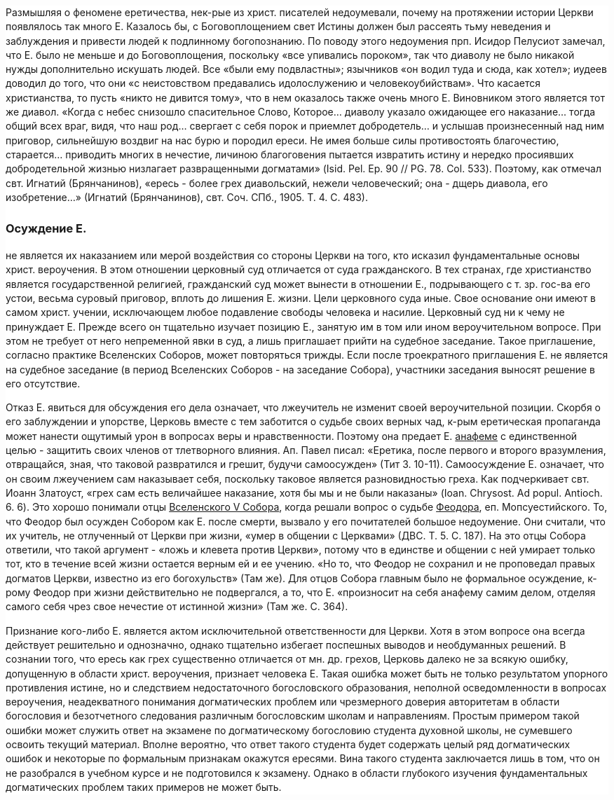 Размышляя о феномене еретичества, нек-рые из христ. писателей недоумевали, почему на протяжении истории Церкви появлялось так много Е. Казалось бы, с Боговоплощением свет Истины должен был рассеять тьму неведения и заблуждения и привести людей к подлинному богопознанию. По поводу этого недоумения прп. Исидор Пелусиот замечал, что Е. было не меньше и до Боговоплощения, поскольку «все упивались пороком», так что диаволу не было никакой нужды дополнительно искушать людей. Все «были ему подвластны»; язычников «он водил туда и сюда, как хотел»; иудеев доводил до того, что они «с неистовством предавались идолослужению и человекоубийствам». Что касается христианства, то пусть «никто не дивится тому», что в нем оказалось также очень много Е. Виновником этого является тот же диавол. «Когда с небес снизошло спасительное Слово, Которое… диаволу указало ожидающее его наказание... тогда общий всех враг, видя, что наш род… свергает с себя порок и приемлет добродетель… и услышав произнесенный над ним приговор, сильнейшую воздвиг на нас бурю и породил ереси. Не имея больше силы противостоять благочестию, старается… приводить многих в нечестие, личиною благоговения пытается извратить истину и нередко просиявших добродетельной жизнью низлагает развращенными догматами» (Isid. Pel. Ep. 90 // PG. 78. Сol. 533). Поэтому, как отмечал свт. Игнатий (Брянчанинов), «ересь - более грех диавольский, нежели человеческий; она - дщерь диавола, его изобретение…» (Игнатий (Брянчанинов), свт. Соч. СПб., 1905. Т. 4. С. 483).

### Осуждение Е.

не является их наказанием или мерой воздействия со стороны Церкви на того, кто исказил фундаментальные основы христ. вероучения. В этом отношении церковный суд отличается от суда гражданского. В тех странах, где христианство является государственной религией, гражданский суд может вынести в отношении Е., подрывающего с т. зр. гос-ва его устои, весьма суровый приговор, вплоть до лишения Е. жизни. Цели церковного суда иные. Свое основание они имеют в самом христ. учении, исключающем любое подавление свободы человека и насилие. Церковный суд ни к чему не принуждает Е. Прежде всего он тщательно изучает позицию Е., занятую им в том или ином вероучительном вопросе. При этом не требует от него непременной явки в суд, а лишь приглашает прийти на судебное заседание. Такое приглашение, согласно практике Вселенских Соборов, может повторяться трижды. Если после троекратного приглашения Е. не является на судебное заседание (в период Вселенских Соборов - на заседание Собора), участники заседания выносят решение в его отсутствие.

Отказ Е. явиться для обсуждения его дела означает, что лжеучитель не изменит своей вероучительной позиции. Скорбя о его заблуждении и упорстве, Церковь вместе с тем заботится о судьбе своих верных чад, к-рым еретическая пропаганда может нанести ощутимый урон в вопросах веры и нравственности. Поэтому она предает Е. [анафеме](https://pravenc.ru/text/анафеме.html) с единственной целью - защитить своих членов от тлетворного влияния. Ап. Павел писал: «Еретика, после первого и второго вразумления, отвращайся, зная, что таковой развратился и грешит, будучи самоосужден» (Тит 3. 10-11). Самоосуждение Е. означает, что он своим лжеучением сам наказывает себя, поскольку таковое является разновидностью греха. Как подчеркивает свт. Иоанн Златоуст, «грех сам есть величайшее наказание, хотя бы мы и не были наказаны» (Ioan. Chrysost. Ad popul. Antioch. 6. 6). Это хорошо понимали отцы [Вселенского V Собора](<https://pravenc.ru/text/Вселенского V Собора.html>), когда решали вопрос о судьбе [Феодора](https://pravenc.ru/text/Феодор.html), еп. Мопсуестийского. То, что Феодор был осужден Собором как Е. после смерти, вызвало у его почитателей большое недоумение. Они считали, что их учитель, не отлученный от Церкви при жизни, «умер в общении с Церквами» (ДВС. Т. 5. С. 187). На это отцы Собора ответили, что такой аргумент - «ложь и клевета против Церкви», потому что в единстве и общении с ней умирает только тот, кто в течение всей жизни остается верным ей и ее учению. «Но то, что Феодор не сохранил и не проповедал правых догматов Церкви, известно из его богохульств» (Там же). Для отцов Собора главным было не формальное осуждение, к-рому Феодор при жизни действительно не подвергался, а то, что Е. «произносит на себя анафему самим делом, отделяя самого себя чрез свое нечестие от истинной жизни» (Там же. С. 364).

Признание кого-либо Е. является актом исключительной ответственности для Церкви. Хотя в этом вопросе она всегда действует решительно и однозначно, однако тщательно избегает поспешных выводов и необдуманных решений. В сознании того, что ересь как грех существенно отличается от мн. др. грехов, Церковь далеко не за всякую ошибку, допущенную в области христ. вероучения, признает человека Е. Такая ошибка может быть не только результатом упорного противления истине, но и следствием недостаточного богословского образования, неполной осведомленности в вопросах вероучения, неадекватного понимания догматических проблем или чрезмерного доверия авторитетам в области богословия и безотчетного следования различным богословским школам и направлениям. Простым примером такой ошибки может служить ответ на экзамене по догматическому богословию студента духовной школы, не сумевшего освоить текущий материал. Вполне вероятно, что ответ такого студента будет содержать целый ряд догматических ошибок и некоторые по формальным признакам окажутся ересями. Вина такого студента заключается лишь в том, что он не разобрался в учебном курсе и не подготовился к экзамену. Однако в области глубокого изучения фундаментальных догматических проблем таких примеров не может быть.
